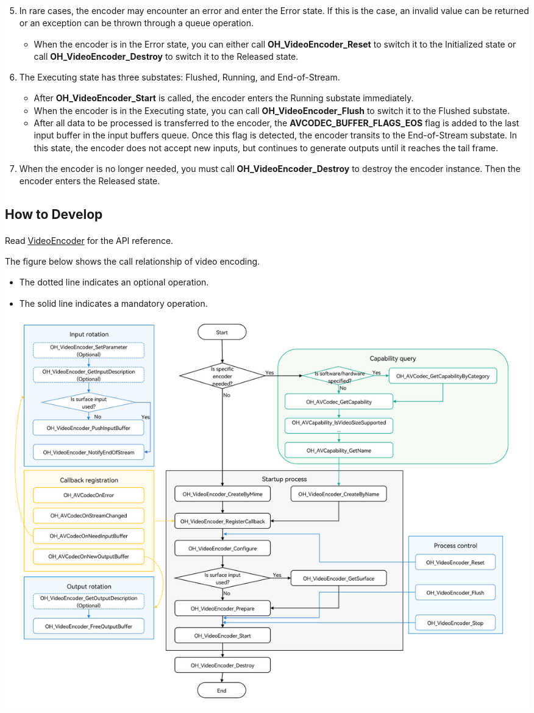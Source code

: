 5. In rare cases, the encoder may encounter an error and enter the Error state. If this is the case, an invalid value can be returned or an exception can be thrown through a queue operation.
   - When the encoder is in the Error state, you can either call **OH_VideoEncoder_Reset** to switch it to the Initialized state or call **OH_VideoEncoder_Destroy** to switch it to the Released state.

6. The Executing state has three substates: Flushed, Running, and End-of-Stream.
   - After **OH_VideoEncoder_Start** is called, the encoder enters the Running substate immediately.
   - When the encoder is in the Executing state, you can call **OH_VideoEncoder_Flush** to switch it to the Flushed substate.
   - After all data to be processed is transferred to the encoder, the **AVCODEC_BUFFER_FLAGS_EOS** flag is added to the last input buffer in the input buffers queue. Once this flag is detected, the encoder transits to the End-of-Stream substate. In this state, the encoder does not accept new inputs, but continues to generate outputs until it reaches the tail frame.

7. When the encoder is no longer needed, you must call **OH_VideoEncoder_Destroy** to destroy the encoder instance. Then the encoder enters the Released state.

## How to Develop

Read [VideoEncoder](../../reference/apis-avcodec-kit/_video_encoder.md) for the API reference.

The figure below shows the call relationship of video encoding.

- The dotted line indicates an optional operation.

- The solid line indicates a mandatory operation.

![Call relationship of video encoding](figures/video-encode.png)
